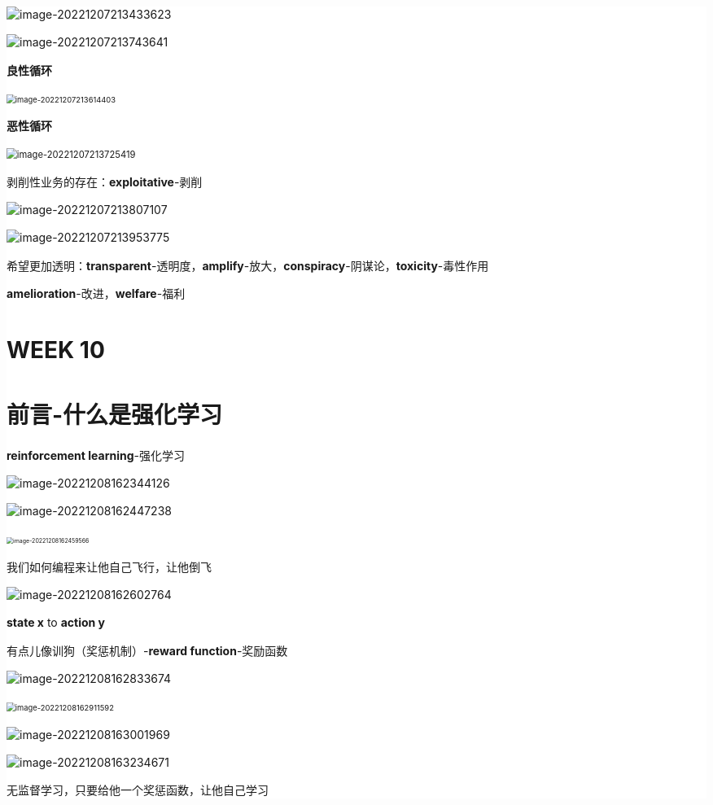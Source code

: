 ![image-20221207213433623](./assets/image-20221207213433623.png)

![image-20221207213743641](./assets/image-20221207213743641.png)

**良性循环**

<img src="./assets/image-20221207213614403.png" alt="image-20221207213614403" style="zoom:67%;" />

**恶性循环**

<img src="./assets/image-20221207213725419.png" alt="image-20221207213725419" style="zoom:80%;" />

剥削性业务的存在：**exploitative**-剥削

![image-20221207213807107](./assets/image-20221207213807107.png)

![image-20221207213953775](./assets/image-20221207213953775.png)

希望更加透明：**transparent**-透明度，**amplify**-放大，**conspiracy**-阴谋论，**toxicity**-毒性作用

**amelioration**-改进，**welfare**-福利

# WEEK 10

# 前言-什么是强化学习

**reinforcement learning**-强化学习

![image-20221208162344126](./assets/image-20221208162344126.png)

![image-20221208162447238](./assets/image-20221208162447238.png)

<img src="./assets/image-20221208162459566.png" alt="image-20221208162459566" style="zoom:50%;" />

我们如何编程来让他自己飞行，让他倒飞

![image-20221208162602764](./assets/image-20221208162602764.png)

**state x** to **action y**

有点儿像训狗（奖惩机制）-**reward function**-奖励函数

![image-20221208162833674](./assets/image-20221208162833674.png)

<img src="./assets/image-20221208162911592.png" alt="image-20221208162911592" style="zoom:67%;" />

![image-20221208163001969](./assets/image-20221208163001969.png)

![image-20221208163234671](./assets/image-20221208163234671.png)

无监督学习，只要给他一个奖惩函数，让他自己学习
